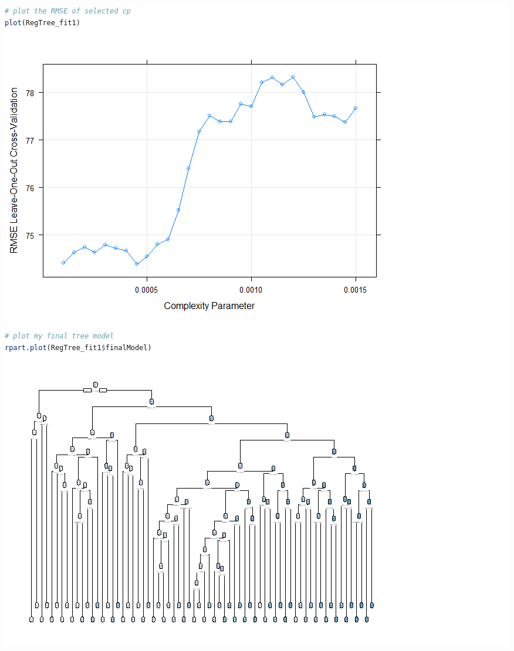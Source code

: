 ``` r
# plot the RMSE of selected cp
plot(RegTree_fit1)
```

![](ST558_project2_Monday_files/figure-markdown_github/tree%20based%20model-1.png)

``` r
# plot my final tree model
rpart.plot(RegTree_fit1$finalModel)
```

![](ST558_project2_Monday_files/figure-markdown_github/tree%20based%20model-2.png)
